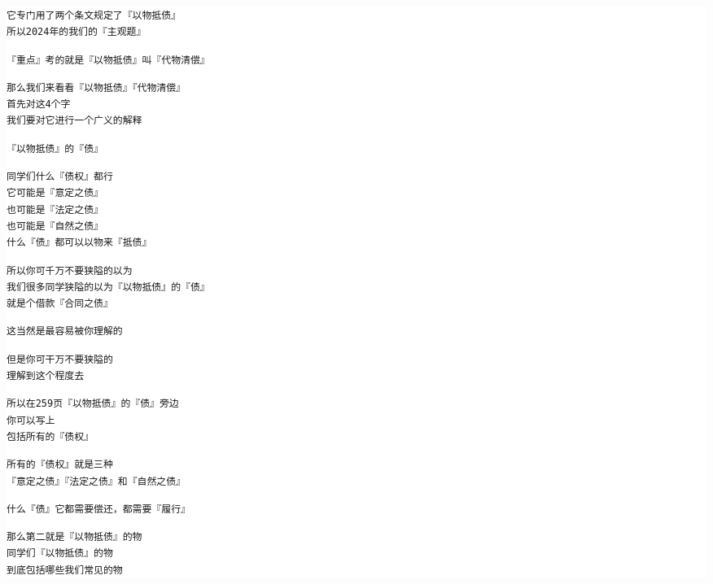 ```text
它专门用了两个条文规定了『以物抵债』
所以2024年的我们的『主观题』
```

```text
『重点』考的就是『以物抵债』叫『代物清偿』
```

```text
那么我们来看看『以物抵债』『代物清偿』
首先对这4个字
我们要对它进行一个广义的解释
```

```text
『以物抵债』的『债』
```

```text
同学们什么『债权』都行
它可能是『意定之债』
也可能是『法定之债』
也可能是『自然之债』
什么『债』都可以以物来『抵债』
```

```text
所以你可千万不要狭隘的以为
我们很多同学狭隘的以为『以物抵债』的『债』
就是个借款『合同之债』
```

```text
这当然是最容易被你理解的
```

```text
但是你可干万不要狭隘的
理解到这个程度去
```

```text
所以在259页『以物抵债』的『债』旁边
你可以写上
包括所有的『债权』
```

```text
所有的『债权』就是三种
『意定之债』『法定之债』和『自然之债』
```

```text
什么『债』它都需要偿还，都需要『履行』
```

```text
那么第二就是『以物抵债』的物
同学们『以物抵债』的物
到底包括哪些我们常见的物
```
